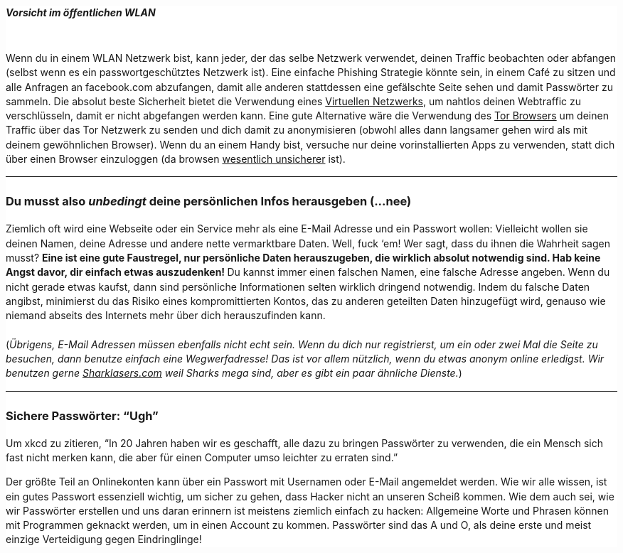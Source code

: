 <div class="recommend">
<h5 class="text-white">Vorsicht im öffentlichen WLAN</h5>
<br>
Wenn du in einem WLAN Netzwerk bist, kann jeder, der das selbe Netzwerk verwendet, deinen Traffic beobachten oder abfangen (selbst wenn es ein passwortgeschütztes Netzwerk ist). Eine einfache Phishing Strategie könnte sein, in einem Café zu sitzen und alle Anfragen an facebook.com abzufangen, damit alle anderen stattdessen eine gefälschte Seite sehen und damit Passwörter zu sammeln. Die absolut beste Sicherheit bietet die Verwendung eines <a href="#vpn">Virtuellen Netzwerks</a>, um nahtlos deinen Webtraffic zu verschlüsseln, damit er nicht abgefangen werden kann. Eine gute Alternative wäre die Verwendung des <a href="#tor">Tor Browsers</a> um deinen Traffic über das Tor Netzwerk zu senden und dich damit zu anonymisieren (obwohl alles dann langsamer gehen wird als mit deinem gewöhnlichen Browser). Wenn du an einem Handy bist, versuche nur deine vorinstallierten Apps zu verwenden, statt dich über einen Browser einzuloggen (da browsen  <a href="#phones">wesentlich unsicherer</a> ist).
</div>

<hr>
<div id="fakeemail">
<p>
	<h3 class="text-white">Du musst also <em>unbedingt</em> deine persönlichen Infos herausgeben (...nee)</h3>
</p>
</div>
Ziemlich oft wird eine Webseite oder ein Service mehr als eine E-Mail Adresse und ein Passwort wollen: Vielleicht wollen sie deinen Namen, deine Adresse und andere nette vermarktbare Daten. Well, fuck ‘em! Wer sagt, dass du ihnen die Wahrheit sagen musst? <strong>Eine ist eine gute Faustregel, nur persönliche Daten herauszugeben, die wirklich absolut notwendig sind. Hab keine Angst davor, dir einfach etwas auszudenken! </strong> Du kannst immer einen falschen Namen, eine falsche Adresse angeben. Wenn du nicht gerade etwas kaufst, dann sind persönliche Informationen selten wirklich dringend notwendig. Indem du falsche Daten angibst, minimierst du das Risiko eines kompromittierten Kontos, das zu anderen geteilten Daten hinzugefügt wird, genauso wie niemand abseits des Internets mehr über dich herauszufinden kann.
<br>
<br>
(<em>Übrigens, E-Mail Adressen müssen ebenfalls nicht echt sein. Wenn du dich nur registrierst, um ein oder zwei Mal die Seite zu besuchen, dann benutze einfach eine Wegwerfadresse! Das ist vor allem nützlich, wenn du etwas anonym online erledigst. Wir benutzen gerne <a href="https://www.sharklasers.com/">Sharklasers.com</a> weil Sharks mega sind, aber es gibt ein paar ähnliche Dienste.</em>)

<hr>
<div id="strongpasswords">
<h3 class="text-white">Sichere Passwörter: <strong>“Ugh”</strong></h3>
</div>
Um xkcd zu zitieren, “In 20 Jahren haben wir es  geschafft, alle dazu zu bringen Passwörter zu verwenden, die ein Mensch sich fast nicht merken kann, die aber für einen Computer umso leichter zu erraten sind.”  

Der größte Teil an Onlinekonten kann über ein Passwort mit Usernamen oder E-Mail angemeldet werden. Wie wir alle wissen, ist ein gutes Passwort essenziell wichtig, um sicher zu gehen, dass Hacker nicht an unseren Scheiß kommen. Wie dem auch sei, wie wir Passwörter erstellen und uns daran erinnern ist meistens ziemlich einfach zu hacken: Allgemeine Worte und Phrasen können mit Programmen geknackt werden, um in einen Account zu kommen. Passwörter sind das A und O, als deine erste und meist einzige Verteidigung gegen Eindringlinge!
